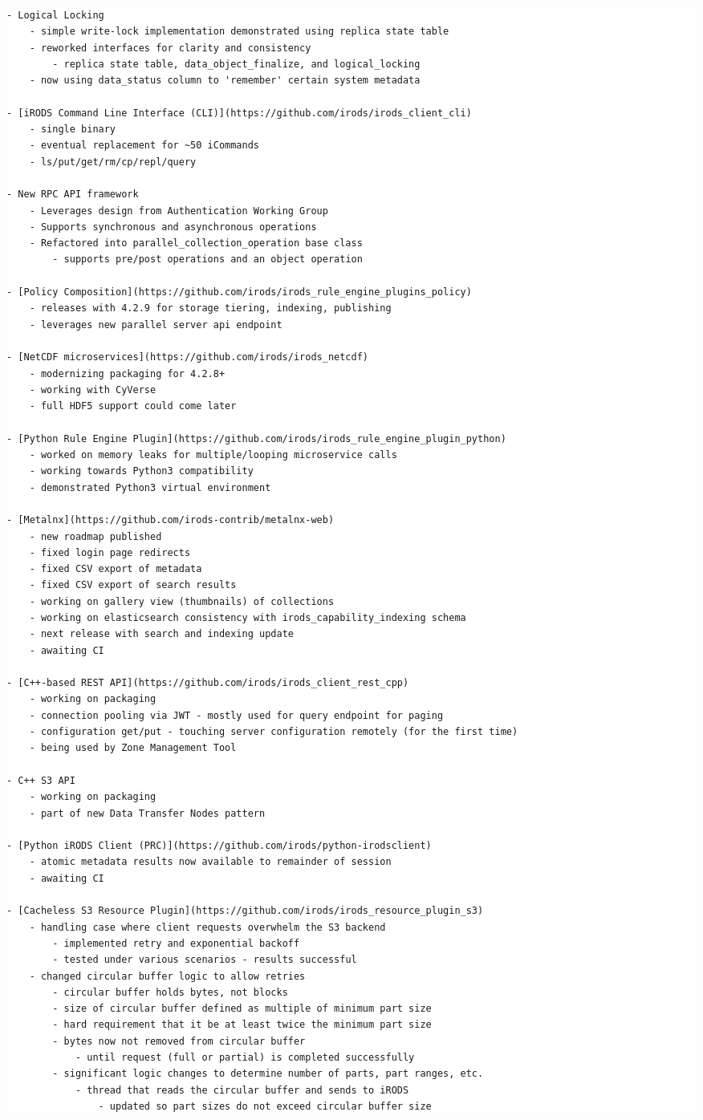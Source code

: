     - Logical Locking
        - simple write-lock implementation demonstrated using replica state table
        - reworked interfaces for clarity and consistency
            - replica state table, data_object_finalize, and logical_locking
        - now using data_status column to 'remember' certain system metadata

    - [iRODS Command Line Interface (CLI)](https://github.com/irods/irods_client_cli)
        - single binary
        - eventual replacement for ~50 iCommands
        - ls/put/get/rm/cp/repl/query

    - New RPC API framework
        - Leverages design from Authentication Working Group
        - Supports synchronous and asynchronous operations
        - Refactored into parallel_collection_operation base class
            - supports pre/post operations and an object operation

    - [Policy Composition](https://github.com/irods/irods_rule_engine_plugins_policy)
        - releases with 4.2.9 for storage tiering, indexing, publishing
        - leverages new parallel server api endpoint

    - [NetCDF microservices](https://github.com/irods/irods_netcdf)
        - modernizing packaging for 4.2.8+
        - working with CyVerse
        - full HDF5 support could come later

    - [Python Rule Engine Plugin](https://github.com/irods/irods_rule_engine_plugin_python)
        - worked on memory leaks for multiple/looping microservice calls
        - working towards Python3 compatibility
        - demonstrated Python3 virtual environment

    - [Metalnx](https://github.com/irods-contrib/metalnx-web)
        - new roadmap published
        - fixed login page redirects
        - fixed CSV export of metadata
        - fixed CSV export of search results
        - working on gallery view (thumbnails) of collections
        - working on elasticsearch consistency with irods_capability_indexing schema
        - next release with search and indexing update
        - awaiting CI

    - [C++-based REST API](https://github.com/irods/irods_client_rest_cpp)
        - working on packaging
        - connection pooling via JWT - mostly used for query endpoint for paging
        - configuration get/put - touching server configuration remotely (for the first time)
        - being used by Zone Management Tool

    - C++ S3 API
        - working on packaging
        - part of new Data Transfer Nodes pattern

    - [Python iRODS Client (PRC)](https://github.com/irods/python-irodsclient)
        - atomic metadata results now available to remainder of session
        - awaiting CI

    - [Cacheless S3 Resource Plugin](https://github.com/irods/irods_resource_plugin_s3)
        - handling case where client requests overwhelm the S3 backend
            - implemented retry and exponential backoff
            - tested under various scenarios - results successful
        - changed circular buffer logic to allow retries
            - circular buffer holds bytes, not blocks
            - size of circular buffer defined as multiple of minimum part size
            - hard requirement that it be at least twice the minimum part size
            - bytes now not removed from circular buffer
                - until request (full or partial) is completed successfully
            - significant logic changes to determine number of parts, part ranges, etc.
                - thread that reads the circular buffer and sends to iRODS
                    - updated so part sizes do not exceed circular buffer size